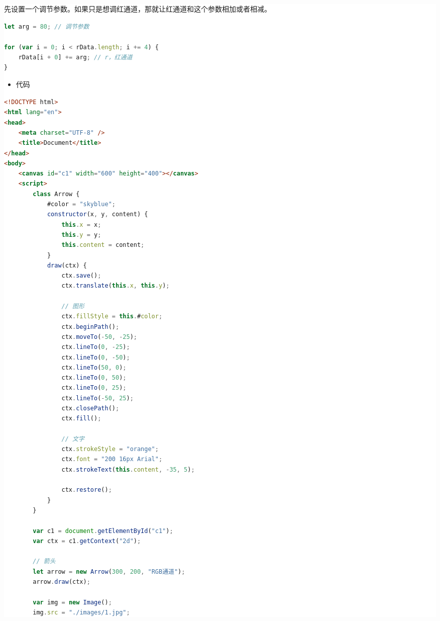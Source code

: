 先设置一个调节参数。如果只是想调红通道，那就让红通道和这个参数相加或者相减。

```js
let arg = 80; // 调节参数

for (var i = 0; i < rData.length; i += 4) {
    rData[i + 0] += arg; // r，红通道
}

```

- 代码

```html
<!DOCTYPE html>
<html lang="en">
<head>
    <meta charset="UTF-8" />
    <title>Document</title>
</head>
<body>
    <canvas id="c1" width="600" height="400"></canvas>
    <script>
        class Arrow {
            #color = "skyblue";
            constructor(x, y, content) {
                this.x = x;
                this.y = y;
                this.content = content;
            }
            draw(ctx) {
                ctx.save();
                ctx.translate(this.x, this.y);

                // 图形
                ctx.fillStyle = this.#color;
                ctx.beginPath();
                ctx.moveTo(-50, -25);
                ctx.lineTo(0, -25);
                ctx.lineTo(0, -50);
                ctx.lineTo(50, 0);
                ctx.lineTo(0, 50);
                ctx.lineTo(0, 25);
                ctx.lineTo(-50, 25);
                ctx.closePath();
                ctx.fill();

                // 文字
                ctx.strokeStyle = "orange";
                ctx.font = "200 16px Arial";
                ctx.strokeText(this.content, -35, 5);

                ctx.restore();
            }
        }

        var c1 = document.getElementById("c1");
        var ctx = c1.getContext("2d");

        // 箭头
        let arrow = new Arrow(300, 200, "RGB通道");
        arrow.draw(ctx);

        var img = new Image();
        img.src = "./images/1.jpg";
```